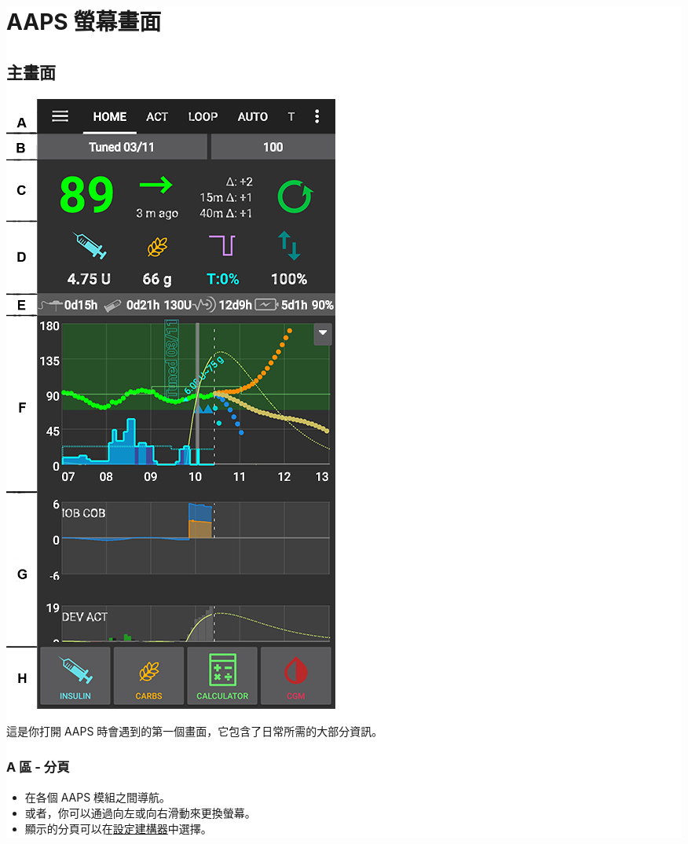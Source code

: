 # AAPS 螢幕畫面

## 主畫面

![主畫面 V2.7](../images/Home2020_Homescreen.png)

這是你打開 AAPS 時會遇到的第一個畫面，它包含了日常所需的大部分資訊。

### A 區 - 分頁

* 在各個 AAPS 模組之間導航。
* 或者，你可以通過向左或向右滑動來更換螢幕。
* 顯示的分頁可以在[設定建構器](Config-Builder-tab-or-hamburger-menu)中選擇。
